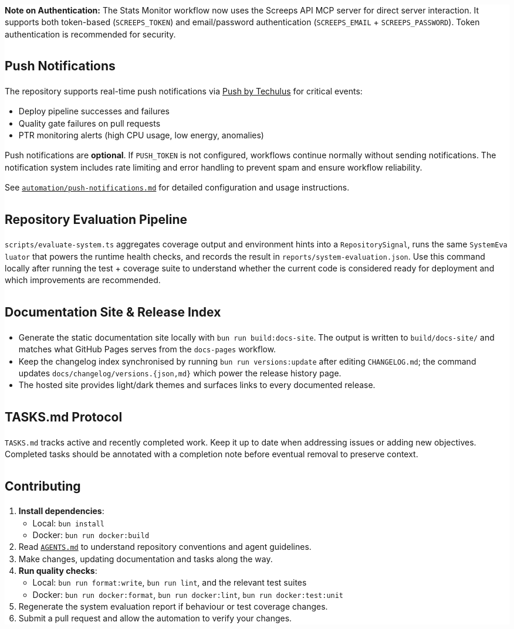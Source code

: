 **Note on Authentication:** The Stats Monitor workflow now uses the Screeps API MCP server for direct server interaction. It supports both token-based (`SCREEPS_TOKEN`) and email/password authentication (`SCREEPS_EMAIL` + `SCREEPS_PASSWORD`). Token authentication is recommended for security.

## Push Notifications

The repository supports real-time push notifications via [Push by Techulus](https://push.techulus.com) for critical events:

- Deploy pipeline successes and failures
- Quality gate failures on pull requests
- PTR monitoring alerts (high CPU usage, low energy, anomalies)

Push notifications are **optional**. If `PUSH_TOKEN` is not configured, workflows continue normally without sending notifications. The notification system includes rate limiting and error handling to prevent spam and ensure workflow reliability.

See [`automation/push-notifications.md`](automation/push-notifications.md) for detailed configuration and usage instructions.

## Repository Evaluation Pipeline

`scripts/evaluate-system.ts` aggregates coverage output and environment hints into a `RepositorySignal`, runs the same `SystemEvaluator` that powers the runtime health checks, and records the result in `reports/system-evaluation.json`. Use this command locally after running the test + coverage suite to understand whether the current code is considered ready for deployment and which improvements are recommended.

## Documentation Site & Release Index

- Generate the static documentation site locally with `bun run build:docs-site`. The output is written to `build/docs-site/` and matches what GitHub Pages serves from the `docs-pages` workflow.
- Keep the changelog index synchronised by running `bun run versions:update` after editing `CHANGELOG.md`; the command updates `docs/changelog/versions.{json,md}` which power the release history page.
- The hosted site provides light/dark themes and surfaces links to every documented release.

## TASKS.md Protocol

`TASKS.md` tracks active and recently completed work. Keep it up to date when addressing issues or adding new objectives. Completed tasks should be annotated with a completion note before eventual removal to preserve context.

## Contributing

1. **Install dependencies**:
   - Local: `bun install`
   - Docker: `bun run docker:build`
2. Read [`AGENTS.md`](../AGENTS.md) to understand repository conventions and agent guidelines.
3. Make changes, updating documentation and tasks along the way.
4. **Run quality checks**:
   - Local: `bun run format:write`, `bun run lint`, and the relevant test suites
   - Docker: `bun run docker:format`, `bun run docker:lint`, `bun run docker:test:unit`
5. Regenerate the system evaluation report if behaviour or test coverage changes.
6. Submit a pull request and allow the automation to verify your changes.

